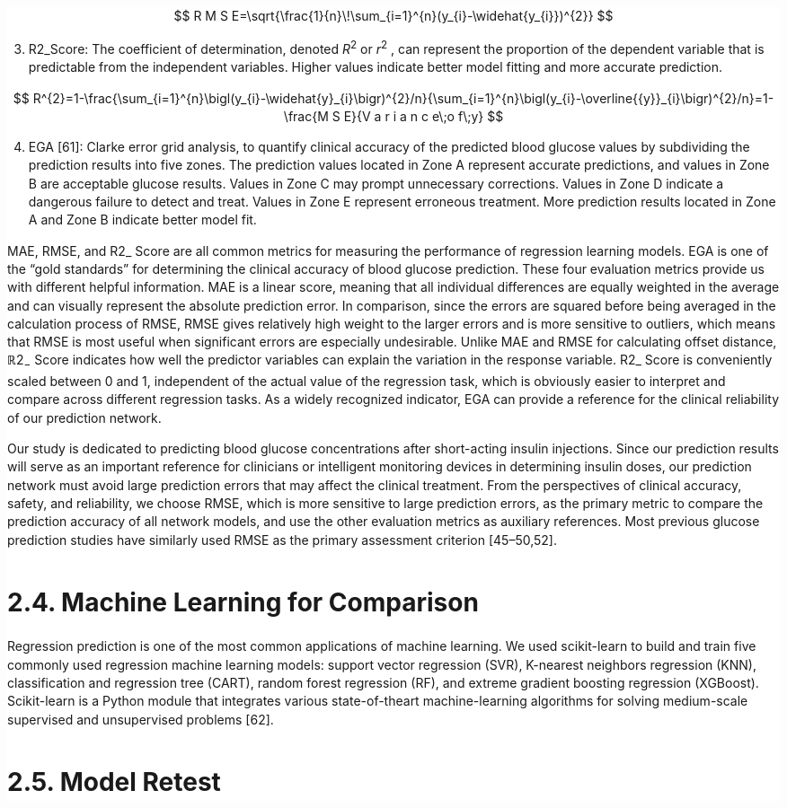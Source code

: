 $$
R M S E=\sqrt{\frac{1}{n}\!\sum_{i=1}^{n}(y_{i}-\widehat{y_{i}})^{2}}
$$  

3. R2_Score: The coefficient of determination, denoted $R^{2}$ or $r^{2}$ , can represent the proportion of the dependent variable that is predictable from the independent variables. Higher values indicate better model fitting and more accurate prediction.  

$$
R^{2}=1-\frac{\sum_{i=1}^{n}\bigl(y_{i}-\widehat{y}_{i}\bigr)^{2}/n}{\sum_{i=1}^{n}\bigl(y_{i}-\overline{{y}}_{i}\bigr)^{2}/n}=1-\frac{M S E}{V a r i a n c e\;o f\;y}
$$  

4. EGA [61]: Clarke error grid analysis, to quantify clinical accuracy of the predicted blood glucose values by subdividing the prediction results into five zones. The prediction values located in Zone A represent accurate predictions, and values in Zone B are acceptable glucose results. Values in Zone C may prompt unnecessary corrections. Values in Zone D indicate a dangerous failure to detect and treat. Values in Zone E represent erroneous treatment. More prediction results located in Zone A and Zone B indicate better model fit.  

MAE, RMSE, and R2_ Score are all common metrics for measuring the performance of regression learning models. EGA is one of the “gold standards” for determining the clinical accuracy of blood glucose prediction. These four evaluation metrics provide us with different helpful information. MAE is a linear score, meaning that all individual differences are equally weighted in the average and can visually represent the absolute prediction error. In comparison, since the errors are squared before being averaged in the calculation process of RMSE, RMSE gives relatively high weight to the larger errors and is more sensitive to outliers, which means that RMSE is most useful when significant errors are especially undesirable. Unlike MAE and RMSE for calculating offset distance, $\mathbb{R}2_{-}$ Score indicates how well the predictor variables can explain the variation in the response variable. R2_ Score is conveniently scaled between 0 and 1, independent of the actual value of the regression task, which is obviously easier to interpret and compare across different regression tasks. As a widely recognized indicator, EGA can provide a reference for the clinical reliability of our prediction network.  

Our study is dedicated to predicting blood glucose concentrations after short-acting insulin injections. Since our prediction results will serve as an important reference for clinicians or intelligent monitoring devices in determining insulin doses, our prediction network must avoid large prediction errors that may affect the clinical treatment. From the perspectives of clinical accuracy, safety, and reliability, we choose RMSE, which is more sensitive to large prediction errors, as the primary metric to compare the prediction accuracy of all network models, and use the other evaluation metrics as auxiliary references. Most previous glucose prediction studies have similarly used RMSE as the primary assessment criterion [45–50,52].  

# 2.4. Machine Learning for Comparison  

Regression prediction is one of the most common applications of machine learning. We used scikit-learn to build and train five commonly used regression machine learning models: support vector regression (SVR), K-nearest neighbors regression (KNN), classification and regression tree (CART), random forest regression (RF), and extreme gradient boosting regression (XGBoost). Scikit-learn is a Python module that integrates various state-of-theart machine-learning algorithms for solving medium-scale supervised and unsupervised problems [62].  

# 2.5. Model Retest  
